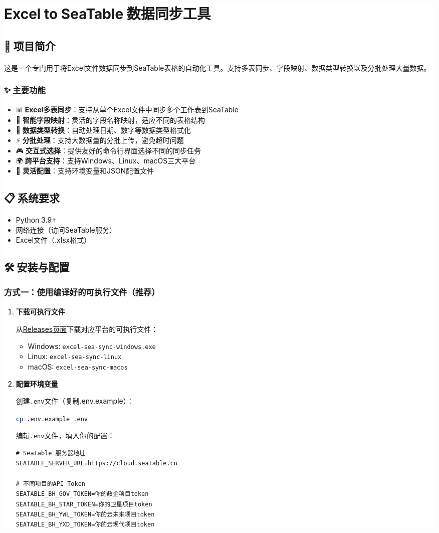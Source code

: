 # Excel to SeaTable 数据同步工具

## 🚀 项目简介

这是一个专门用于将Excel文件数据同步到SeaTable表格的自动化工具。支持多表同步、字段映射、数据类型转换以及分批处理大量数据。

### ✨ 主要功能

- 📊 **Excel多表同步**：支持从单个Excel文件中同步多个工作表到SeaTable
- 🔄 **智能字段映射**：灵活的字段名称映射，适应不同的表格结构
- 🎯 **数据类型转换**：自动处理日期、数字等数据类型格式化
- ⚡ **分批处理**：支持大数据量的分批上传，避免超时问题
- 🎮 **交互式选择**：提供友好的命令行界面选择不同的同步任务
- 🌍 **跨平台支持**：支持Windows、Linux、macOS三大平台
- 🔧 **灵活配置**：支持环境变量和JSON配置文件

## 📋 系统要求

- Python 3.9+
- 网络连接（访问SeaTable服务）
- Excel文件（.xlsx格式）

## 🛠️ 安装与配置

### 方式一：使用编译好的可执行文件（推荐）

1. **下载可执行文件**
   
   从[Releases页面](../../releases)下载对应平台的可执行文件：
   - Windows: `excel-sea-sync-windows.exe`
   - Linux: `excel-sea-sync-linux`
   - macOS: `excel-sea-sync-macos`

2. **配置环境变量**
   
   创建`.env`文件（复制.env.example）：
   ```bash
   cp .env.example .env
   ```
   
   编辑`.env`文件，填入你的配置：
   ```env
   # SeaTable 服务器地址
   SEATABLE_SERVER_URL=https://cloud.seatable.cn
   
   # 不同项目的API Token
   SEATABLE_BH_GOV_TOKEN=你的政企项目token
   SEATABLE_BH_STAR_TOKEN=你的卫星项目token
   SEATABLE_BH_YWL_TOKEN=你的云未来项目token
   SEATABLE_BH_YXD_TOKEN=你的云现代项目token
   ```
